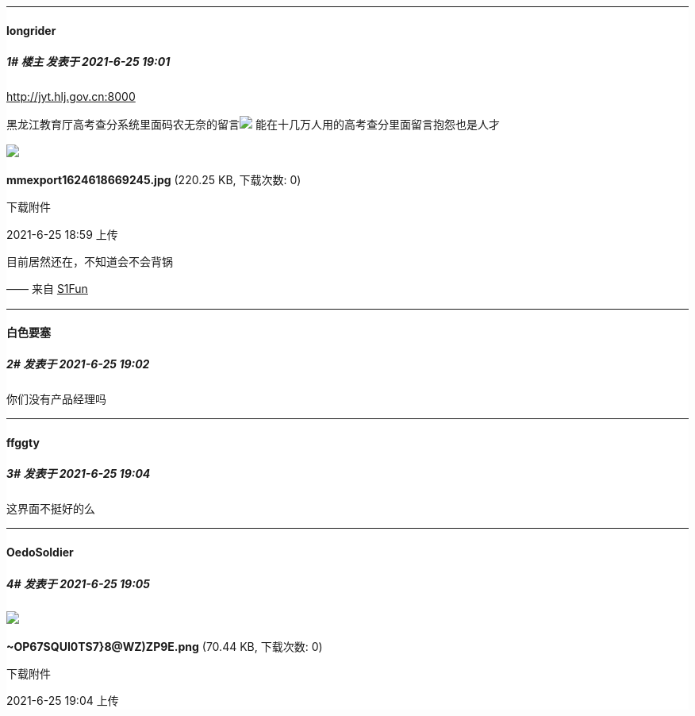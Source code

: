 

*****

####  longrider  
##### 1#       楼主       发表于 2021-6-25 19:01


http://jyt.hlj.gov.cn:8000

黑龙江教育厅高考查分系统里面码农无奈的留言<img src="https://static.saraba1st.com/image/smiley/face2017/001.png" referrerpolicy="no-referrer">
能在十几万人用的高考查分里面留言抱怨也是人才


<img src="https://img.saraba1st.com/forum/202106/25/185952q42c44udeibi1sdd.jpg" referrerpolicy="no-referrer">


<strong>mmexport1624618669245.jpg</strong> (220.25 KB, 下载次数: 0)

下载附件

2021-6-25 18:59 上传


目前居然还在，不知道会不会背锅

—— 来自 [S1Fun](https://s1fun.koalcat.com)


*****

####  白色要塞  
##### 2#       发表于 2021-6-25 19:02


你们没有产品经理吗


*****

####  ffggty  
##### 3#       发表于 2021-6-25 19:04


这界面不挺好的么


*****

####  OedoSoldier  
##### 4#       发表于 2021-6-25 19:05


<img src="https://img.saraba1st.com/forum/202106/25/190442wy5d9555922pm5kw.png" referrerpolicy="no-referrer">


<strong>~OP67SQUI0TS7}8@WZ)ZP9E.png</strong> (70.44 KB, 下载次数: 0)

下载附件

2021-6-25 19:04 上传
